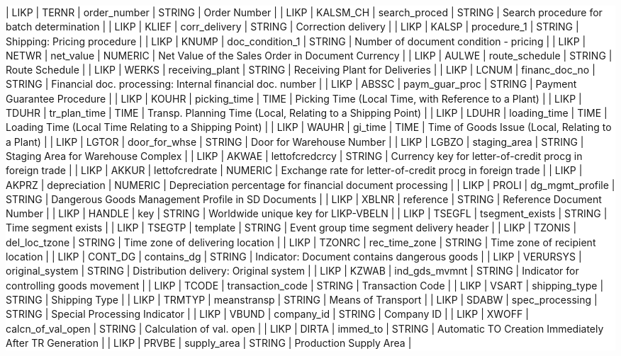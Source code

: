 | LIKP      | TERNR                      | order_number                        | STRING    | Order Number                                                 |
| LIKP      | KALSM_CH                   | search_proced                       | STRING    | Search procedure for batch determination                     |
| LIKP      | KLIEF                      | corr_delivery                       | STRING    | Correction delivery                                          |
| LIKP      | KALSP                      | procedure_1                         | STRING    | Shipping: Pricing procedure                                  |
| LIKP      | KNUMP                      | doc_condition_1                     | STRING    | Number of document condition - pricing                       |
| LIKP      | NETWR                      | net_value                           | NUMERIC   | Net Value of the Sales Order in Document Currency            |
| LIKP      | AULWE                      | route_schedule                      | STRING    | Route Schedule                                               |
| LIKP      | WERKS                      | receiving_plant                     | STRING    | Receiving Plant for Deliveries                               |
| LIKP      | LCNUM                      | financ_doc_no                       | STRING    | Financial doc. processing: Internal financial doc. number    |
| LIKP      | ABSSC                      | paym_guar_proc                      | STRING    | Payment Guarantee Procedure                                  |
| LIKP      | KOUHR                      | picking_time                        | TIME      | Picking Time (Local Time, with Reference to a Plant)         |
| LIKP      | TDUHR                      | tr_plan_time                        | TIME      | Transp. Planning Time (Local, Relating to a Shipping Point)  |
| LIKP      | LDUHR                      | loading_time                        | TIME      | Loading Time (Local Time Relating to a Shipping Point)       |
| LIKP      | WAUHR                      | gi_time                             | TIME      | Time of Goods Issue (Local, Relating to a Plant)             |
| LIKP      | LGTOR                      | door_for_whse                       | STRING    | Door for Warehouse Number                                    |
| LIKP      | LGBZO                      | staging_area                        | STRING    | Staging Area for Warehouse Complex                           |
| LIKP      | AKWAE                      | lettofcredcrcy                      | STRING    | Currency key for letter-of-credit procg in foreign trade     |
| LIKP      | AKKUR                      | lettofcredrate                      | NUMERIC   | Exchange rate for letter-of-credit procg in foreign trade    |
| LIKP      | AKPRZ                      | depreciation                        | NUMERIC   | Depreciation percentage for financial document processing    |
| LIKP      | PROLI                      | dg_mgmt_profile                     | STRING    | Dangerous Goods Management Profile in SD Documents           |
| LIKP      | XBLNR                      | reference                           | STRING    | Reference Document Number                                    |
| LIKP      | HANDLE                     | key                                 | STRING    | Worldwide unique key for LIKP-VBELN                          |
| LIKP      | TSEGFL                     | tsegment_exists                     | STRING    | Time segment exists                                          |
| LIKP      | TSEGTP                     | template                            | STRING    | Event group time segment delivery header                     |
| LIKP      | TZONIS                     | del_loc_tzone                       | STRING    | Time zone of delivering location                             |
| LIKP      | TZONRC                     | rec_time_zone                       | STRING    | Time zone of recipient location                              |
| LIKP      | CONT_DG                    | contains_dg                         | STRING    | Indicator: Document contains dangerous goods                 |
| LIKP      | VERURSYS                   | original_system                     | STRING    | Distribution delivery: Original system                       |
| LIKP      | KZWAB                      | ind_gds_mvmnt                       | STRING    | Indicator for controlling goods movement                     |
| LIKP      | TCODE                      | transaction_code                    | STRING    | Transaction Code                                             |
| LIKP      | VSART                      | shipping_type                       | STRING    | Shipping Type                                                |
| LIKP      | TRMTYP                     | meanstransp                         | STRING    | Means of Transport                                           |
| LIKP      | SDABW                      | spec_processing                     | STRING    | Special Processing Indicator                                 |
| LIKP      | VBUND                      | company_id                          | STRING    | Company ID                                                   |
| LIKP      | XWOFF                      | calcn_of_val_open                   | STRING    | Calculation of val. open                                     |
| LIKP      | DIRTA                      | immed_to                            | STRING    | Automatic TO Creation Immediately After TR Generation        |
| LIKP      | PRVBE                      | supply_area                         | STRING    | Production Supply Area                                       |